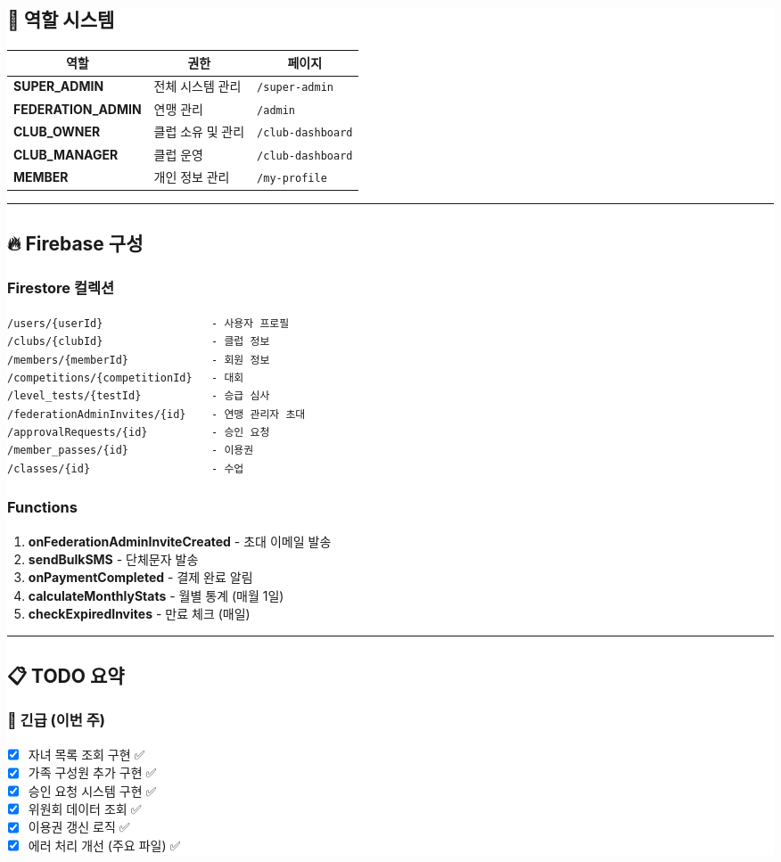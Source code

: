 
## 👥 역할 시스템

| 역할 | 권한 | 페이지 |
|------|------|--------|
| **SUPER_ADMIN** | 전체 시스템 관리 | `/super-admin` |
| **FEDERATION_ADMIN** | 연맹 관리 | `/admin` |
| **CLUB_OWNER** | 클럽 소유 및 관리 | `/club-dashboard` |
| **CLUB_MANAGER** | 클럽 운영 | `/club-dashboard` |
| **MEMBER** | 개인 정보 관리 | `/my-profile` |

---

## 🔥 Firebase 구성

### Firestore 컬렉션
```
/users/{userId}                 - 사용자 프로필
/clubs/{clubId}                 - 클럽 정보
/members/{memberId}             - 회원 정보
/competitions/{competitionId}   - 대회
/level_tests/{testId}           - 승급 심사
/federationAdminInvites/{id}    - 연맹 관리자 초대
/approvalRequests/{id}          - 승인 요청
/member_passes/{id}             - 이용권
/classes/{id}                   - 수업
```

### Functions
1. **onFederationAdminInviteCreated** - 초대 이메일 발송
2. **sendBulkSMS** - 단체문자 발송
3. **onPaymentCompleted** - 결제 완료 알림
4. **calculateMonthlyStats** - 월별 통계 (매월 1일)
5. **checkExpiredInvites** - 만료 체크 (매일)

---

## 📋 TODO 요약

### 🔴 긴급 (이번 주)
- [x] 자녀 목록 조회 구현 ✅
- [x] 가족 구성원 추가 구현 ✅
- [x] 승인 요청 시스템 구현 ✅
- [x] 위원회 데이터 조회 ✅
- [x] 이용권 갱신 로직 ✅
- [x] 에러 처리 개선 (주요 파일) ✅
